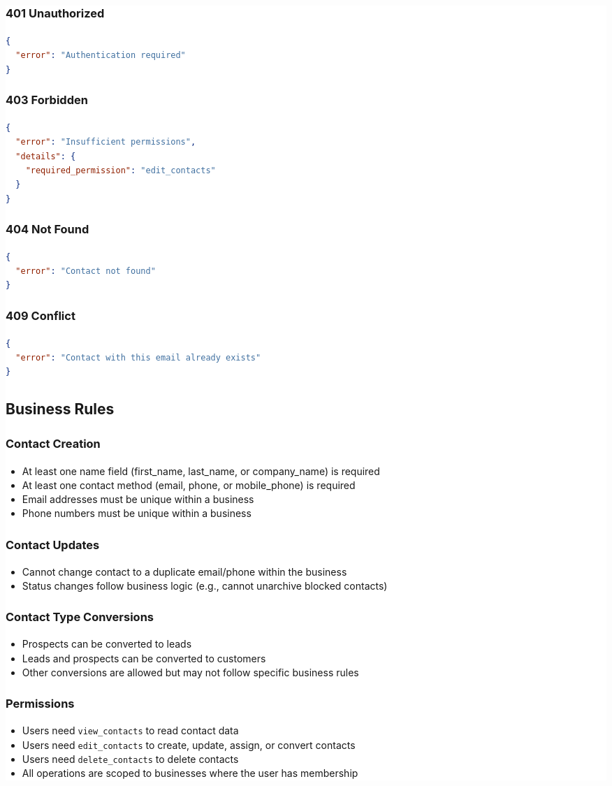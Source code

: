 ### 401 Unauthorized
```json
{
  "error": "Authentication required"
}
```

### 403 Forbidden
```json
{
  "error": "Insufficient permissions",
  "details": {
    "required_permission": "edit_contacts"
  }
}
```

### 404 Not Found
```json
{
  "error": "Contact not found"
}
```

### 409 Conflict
```json
{
  "error": "Contact with this email already exists"
}
```

## Business Rules

### Contact Creation
- At least one name field (first_name, last_name, or company_name) is required
- At least one contact method (email, phone, or mobile_phone) is required
- Email addresses must be unique within a business
- Phone numbers must be unique within a business

### Contact Updates
- Cannot change contact to a duplicate email/phone within the business
- Status changes follow business logic (e.g., cannot unarchive blocked contacts)

### Contact Type Conversions
- Prospects can be converted to leads
- Leads and prospects can be converted to customers
- Other conversions are allowed but may not follow specific business rules

### Permissions
- Users need `view_contacts` to read contact data
- Users need `edit_contacts` to create, update, assign, or convert contacts
- Users need `delete_contacts` to delete contacts
- All operations are scoped to businesses where the user has membership
